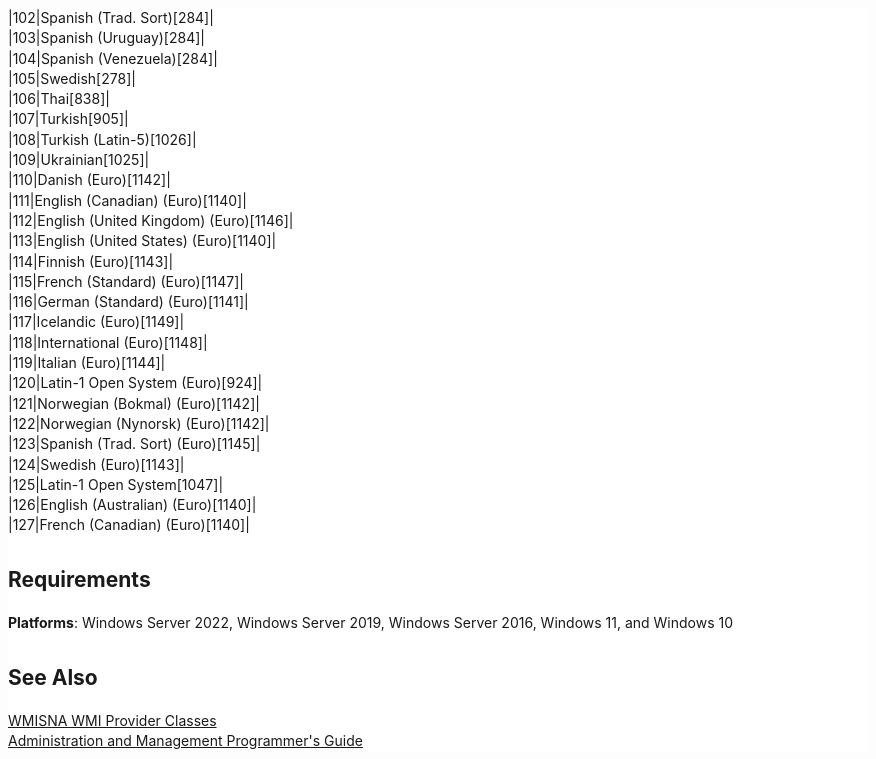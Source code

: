 |102|Spanish (Trad. Sort)[284]|  
|103|Spanish (Uruguay)[284]|  
|104|Spanish (Venezuela)[284]|  
|105|Swedish[278]|  
|106|Thai[838]|  
|107|Turkish[905]|  
|108|Turkish (Latin-5)[1026]|  
|109|Ukrainian[1025]|  
|110|Danish (Euro)[1142]|  
|111|English (Canadian) (Euro)[1140]|  
|112|English (United Kingdom) (Euro)[1146]|  
|113|English (United States) (Euro)[1140]|  
|114|Finnish (Euro)[1143]|  
|115|French (Standard) (Euro)[1147]|  
|116|German (Standard) (Euro)[1141]|  
|117|Icelandic (Euro)[1149]|  
|118|International (Euro)[1148]|  
|119|Italian (Euro)[1144]|  
|120|Latin-1 Open System (Euro)[924]|  
|121|Norwegian (Bokmal) (Euro)[1142]|  
|122|Norwegian (Nynorsk) (Euro)[1142]|  
|123|Spanish (Trad. Sort) (Euro)[1145]|  
|124|Swedish (Euro)[1143]|  
|125|Latin-1 Open System[1047]|  
|126|English (Australian) (Euro)[1140]|  
|127|French (Canadian) (Euro)[1140]|  
  
## Requirements  
 **Platforms**: Windows Server 2022, Windows Server 2019, Windows Server 2016, Windows 11, and Windows 10  
  
## See Also  
 [WMISNA WMI Provider Classes](../core/wmisna-wmi-provider-classes2.md)   
 [Administration and Management Programmer's Guide](./administration-and-management-programmer-s-guide2.md)
